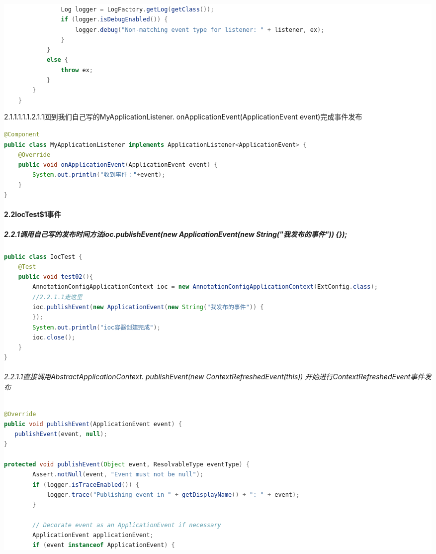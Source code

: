 ```java
				Log logger = LogFactory.getLog(getClass());
				if (logger.isDebugEnabled()) {
					logger.debug("Non-matching event type for listener: " + listener, ex);
				}
			}
			else {
				throw ex;
			}
		}
	}
```

2.1.1.1.1.1.2.1.1回到我们自己写的MyApplicationListener. onApplicationEvent(ApplicationEvent event)完成事件发布

```java
@Component
public class MyApplicationListener implements ApplicationListener<ApplicationEvent> {
    @Override
    public void onApplicationEvent(ApplicationEvent event) {
        System.out.println("收到事件："+event);
    }
}
```







#### 2.2IocTest$1事件

##### 2.2.1调用自己写的发布时间方法ioc.publishEvent(new ApplicationEvent(new String("我发布的事件")) {});

```java
public class IocTest {
    @Test
    public void test02(){
        AnnotationConfigApplicationContext ioc = new AnnotationConfigApplicationContext(ExtConfig.class);
        //2.2.1.1走这里       
        ioc.publishEvent(new ApplicationEvent(new String("我发布的事件")) {
        });
        System.out.println("ioc容器创建完成");
        ioc.close();
    }
}
```

###### 2.2.1.1直接调用AbstractApplicationContext. publishEvent(new ContextRefreshedEvent(this)) 开始进行ContextRefreshedEvent事件发布

```java
@Override
public void publishEvent(ApplicationEvent event) {
   publishEvent(event, null);
}

protected void publishEvent(Object event, ResolvableType eventType) {
		Assert.notNull(event, "Event must not be null");
		if (logger.isTraceEnabled()) {
			logger.trace("Publishing event in " + getDisplayName() + ": " + event);
		}

		// Decorate event as an ApplicationEvent if necessary
		ApplicationEvent applicationEvent;
		if (event instanceof ApplicationEvent) {
```